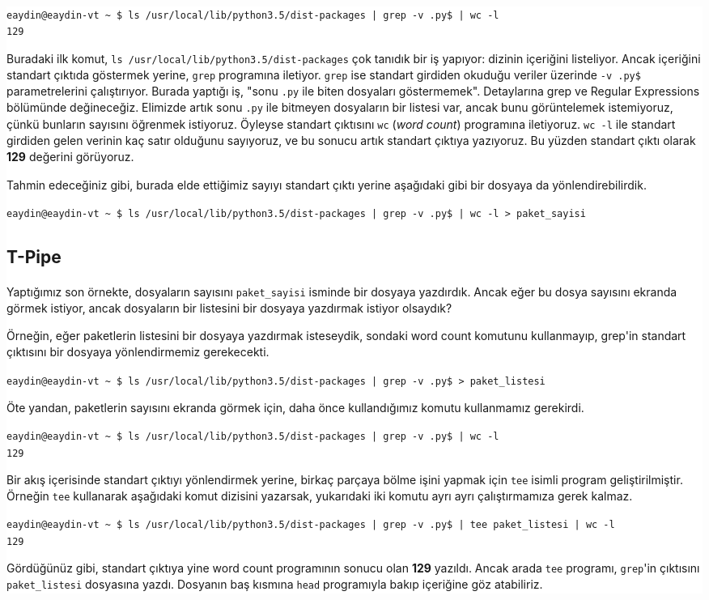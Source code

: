 ```
eaydin@eaydin-vt ~ $ ls /usr/local/lib/python3.5/dist-packages | grep -v .py$ | wc -l
129
```

Buradaki ilk komut, `ls /usr/local/lib/python3.5/dist-packages` çok tanıdık bir iş yapıyor: dizinin içeriğini listeliyor. Ancak içeriğini standart çıktıda göstermek yerine, `grep` programına iletiyor. `grep` ise standart girdiden okuduğu veriler üzerinde `-v .py$` parametrelerini çalıştırıyor. Burada yaptığı iş, "sonu `.py` ile biten dosyaları göstermemek". Detaylarına grep ve Regular Expressions bölümünde değineceğiz. Elimizde artık sonu `.py` ile bitmeyen dosyaların bir listesi var, ancak bunu görüntelemek istemiyoruz, çünkü bunların sayısını öğrenmek istiyoruz. Öyleyse standart çıktısını `wc` \(_word count_\) programına iletiyoruz. `wc -l` ile standart girdiden gelen verinin kaç satır olduğunu sayıyoruz, ve bu sonucu artık standart çıktıya yazıyoruz. Bu yüzden standart çıktı olarak **129** değerini görüyoruz.

Tahmin edeceğiniz gibi, burada elde ettiğimiz sayıyı standart çıktı yerine aşağıdaki gibi bir dosyaya da yönlendirebilirdik.

```
eaydin@eaydin-vt ~ $ ls /usr/local/lib/python3.5/dist-packages | grep -v .py$ | wc -l > paket_sayisi
```

## T-Pipe

Yaptığımız son örnekte, dosyaların sayısını `paket_sayisi` isminde bir dosyaya yazdırdık. Ancak eğer bu dosya sayısını ekranda görmek istiyor, ancak dosyaların bir listesini bir dosyaya yazdırmak istiyor olsaydık?

Örneğin, eğer paketlerin listesini bir dosyaya yazdırmak isteseydik, sondaki word count komutunu kullanmayıp, grep'in standart çıktısını bir dosyaya yönlendirmemiz gerekecekti.

```
eaydin@eaydin-vt ~ $ ls /usr/local/lib/python3.5/dist-packages | grep -v .py$ > paket_listesi
```

Öte yandan, paketlerin sayısını ekranda görmek için, daha önce kullandığımız komutu kullanmamız gerekirdi.

```
eaydin@eaydin-vt ~ $ ls /usr/local/lib/python3.5/dist-packages | grep -v .py$ | wc -l
129
```

Bir akış içerisinde standart çıktıyı yönlendirmek yerine, birkaç parçaya bölme işini yapmak için `tee` isimli program geliştirilmiştir. Örneğin `tee` kullanarak aşağıdaki komut dizisini yazarsak, yukarıdaki iki komutu ayrı ayrı çalıştırmamıza gerek kalmaz.

```
eaydin@eaydin-vt ~ $ ls /usr/local/lib/python3.5/dist-packages | grep -v .py$ | tee paket_listesi | wc -l
129
```

Gördüğünüz gibi, standart çıktıya yine word count programının sonucu olan **129** yazıldı. Ancak arada `tee` programı, `grep`'in çıktısını `paket_listesi` dosyasına yazdı. Dosyanın baş kısmına `head` programıyla bakıp içeriğine göz atabiliriz.
